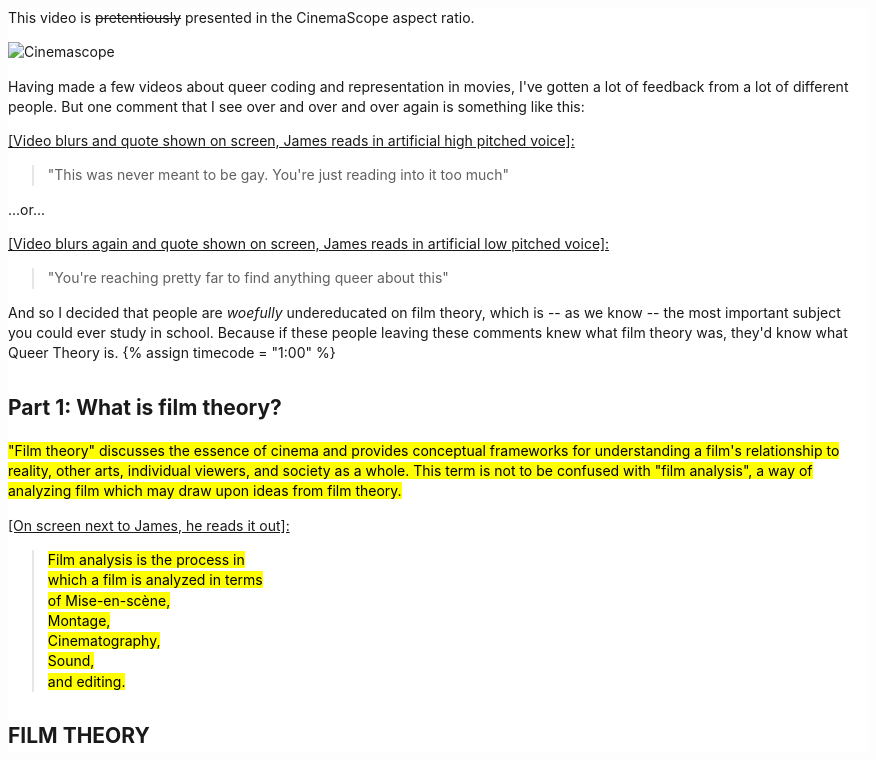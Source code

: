 This video is <s>pretentiously</s> presented in the CinemaScope aspect ratio.

![Cinemascope](../media/cinemascope.jpg)

</comment>
</compare>

<compare>
<james {% include timecode %}>

Having made a few videos about queer coding and representation in movies, I've gotten a lot of feedback from a lot of different people. But one comment that I see over and over and over again is something like this:

<u>[Video blurs and quote shown on screen, James reads in artificial high pitched voice]:</u>

> "This was never meant to be gay. You're just reading into it too much"

...or...

<u>[Video blurs again and quote shown on screen, James reads in artificial low pitched voice]:</u>

> "You're reaching pretty far to find anything queer about this"

And so I decided that people are *woefully* undereducated on film theory, which is -- as we know -- the most important subject you could ever study in school. Because if these people leaving these comments knew what film theory was, they'd know what Queer Theory is.
{% assign timecode = "1:00" %}

</james>
<from></from>
</compare>

## Part 1: What is film theory?

<compare>
<james {% include timecode %}>

<mark>"Film theory" discusses the essence of cinema and provides conceptual frameworks for understanding a film's relationship to reality, other arts, individual viewers, and society as a whole. This term is not to be confused with "film analysis", a way of analyzing film which may draw upon ideas from film theory.</mark>

<u>[On screen next to James, he reads it out]:</u>

> <mark>Film analysis is the process in  
> which a film is analyzed in terms  
> of Mise-en-scène,  
> Montage,  
> Cinematography,  
> Sound,  
> and editing.</mark>

</james>
<from {% include citation for=page.cite.plagiarized.film_class at="¶ 1-2" %}>
<h2>FILM THEORY</h2>
